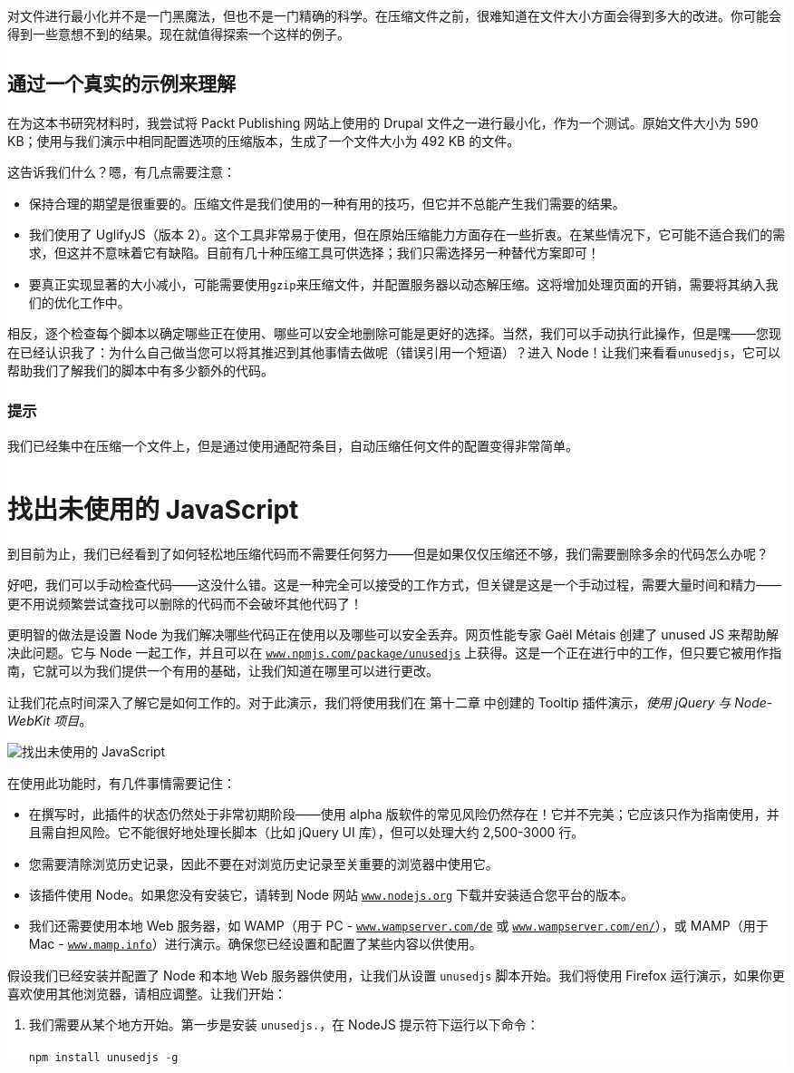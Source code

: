 对文件进行最小化并不是一门黑魔法，但也不是一门精确的科学。在压缩文件之前，很难知道在文件大小方面会得到多大的改进。你可能会得到一些意想不到的结果。现在就值得探索一个这样的例子。

## 通过一个真实的示例来理解

在为这本书研究材料时，我尝试将 Packt Publishing 网站上使用的 Drupal 文件之一进行最小化，作为一个测试。原始文件大小为 590 KB；使用与我们演示中相同配置选项的压缩版本，生成了一个文件大小为 492 KB 的文件。

这告诉我们什么？嗯，有几点需要注意：

+   保持合理的期望是很重要的。压缩文件是我们使用的一种有用的技巧，但它并不总能产生我们需要的结果。

+   我们使用了 UglifyJS（版本 2）。这个工具非常易于使用，但在原始压缩能力方面存在一些折衷。在某些情况下，它可能不适合我们的需求，但这并不意味着它有缺陷。目前有几十种压缩工具可供选择；我们只需选择另一种替代方案即可！

+   要真正实现显著的大小减小，可能需要使用`gzip`来压缩文件，并配置服务器以动态解压缩。这将增加处理页面的开销，需要将其纳入我们的优化工作中。

相反，逐个检查每个脚本以确定哪些正在使用、哪些可以安全地删除可能是更好的选择。当然，我们可以手动执行此操作，但是嘿——您现在已经认识我了：为什么自己做当您可以将其推迟到其他事情去做呢（错误引用一个短语）？进入 Node！让我们来看看`unusedjs`，它可以帮助我们了解我们的脚本中有多少额外的代码。

### 提示

我们已经集中在压缩一个文件上，但是通过使用通配符条目，自动压缩任何文件的配置变得非常简单。

# 找出未使用的 JavaScript

到目前为止，我们已经看到了如何轻松地压缩代码而不需要任何努力——但是如果仅仅压缩还不够，我们需要删除多余的代码怎么办呢？

好吧，我们可以手动检查代码——这没什么错。这是一种完全可以接受的工作方式，但关键是这是一个手动过程，需要大量时间和精力——更不用说频繁尝试查找可以删除的代码而不会破坏其他代码了！

更明智的做法是设置 Node 为我们解决哪些代码正在使用以及哪些可以安全丢弃。网页性能专家 Gaël Métais 创建了 unused JS 来帮助解决此问题。它与 Node 一起工作，并且可以在 [`www.npmjs.com/package/unusedjs`](https://www.npmjs.com/package/unusedjs) 上获得。这是一个正在进行中的工作，但只要它被用作指南，它就可以为我们提供一个有用的基础，让我们知道在哪里可以进行更改。

让我们花点时间深入了解它是如何工作的。对于此演示，我们将使用我们在 第十二章 中创建的 Tooltip 插件演示，*使用 jQuery 与 Node-WebKit 项目*。

![找出未使用的 JavaScript](https://github.com/OpenDocCN/freelearn-jquery-zh/raw/master/docs/ms-jq/img/image00487.jpeg)

在使用此功能时，有几件事情需要记住：

+   在撰写时，此插件的状态仍然处于非常初期阶段——使用 alpha 版软件的常见风险仍然存在！它并不完美；它应该只作为指南使用，并且需自担风险。它不能很好地处理长脚本（比如 jQuery UI 库），但可以处理大约 2,500-3000 行。

+   您需要清除浏览历史记录，因此不要在对浏览历史记录至关重要的浏览器中使用它。

+   该插件使用 Node。如果您没有安装它，请转到 Node 网站 [`www.nodejs.org`](http://www.nodejs.org) 下载并安装适合您平台的版本。

+   我们还需要使用本地 Web 服务器，如 WAMP（用于 PC - [`www.wampserver.com/de`](http://www.wampserver.com/de) 或 [`www.wampserver.com/en/`](http://www.wampserver.com/en/)），或 MAMP（用于 Mac - [`www.mamp.info`](http://www.mamp.info)）进行演示。确保您已经设置和配置了某些内容以供使用。

假设我们已经安装并配置了 Node 和本地 Web 服务器供使用，让我们从设置 `unusedjs` 脚本开始。我们将使用 Firefox 运行演示，如果你更喜欢使用其他浏览器，请相应调整。让我们开始：

1.  我们需要从某个地方开始。第一步是安装 `unusedjs.`，在 NodeJS 提示符下运行以下命令：

    ```js
    npm install unusedjs -g
